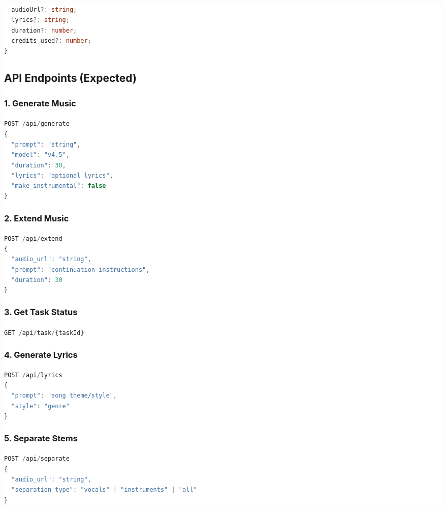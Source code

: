 ```typescript
  audioUrl?: string;
  lyrics?: string;
  duration?: number;
  credits_used?: number;
}
```

## API Endpoints (Expected)

### 1. Generate Music
```typescript
POST /api/generate
{
  "prompt": "string",
  "model": "v4.5",
  "duration": 30,
  "lyrics": "optional lyrics",
  "make_instrumental": false
}
```

### 2. Extend Music
```typescript
POST /api/extend
{
  "audio_url": "string",
  "prompt": "continuation instructions",
  "duration": 30
}
```

### 3. Get Task Status
```typescript
GET /api/task/{taskId}
```

### 4. Generate Lyrics
```typescript
POST /api/lyrics
{
  "prompt": "song theme/style",
  "style": "genre"
}
```

### 5. Separate Stems
```typescript
POST /api/separate
{
  "audio_url": "string",
  "separation_type": "vocals" | "instruments" | "all"
}
```
